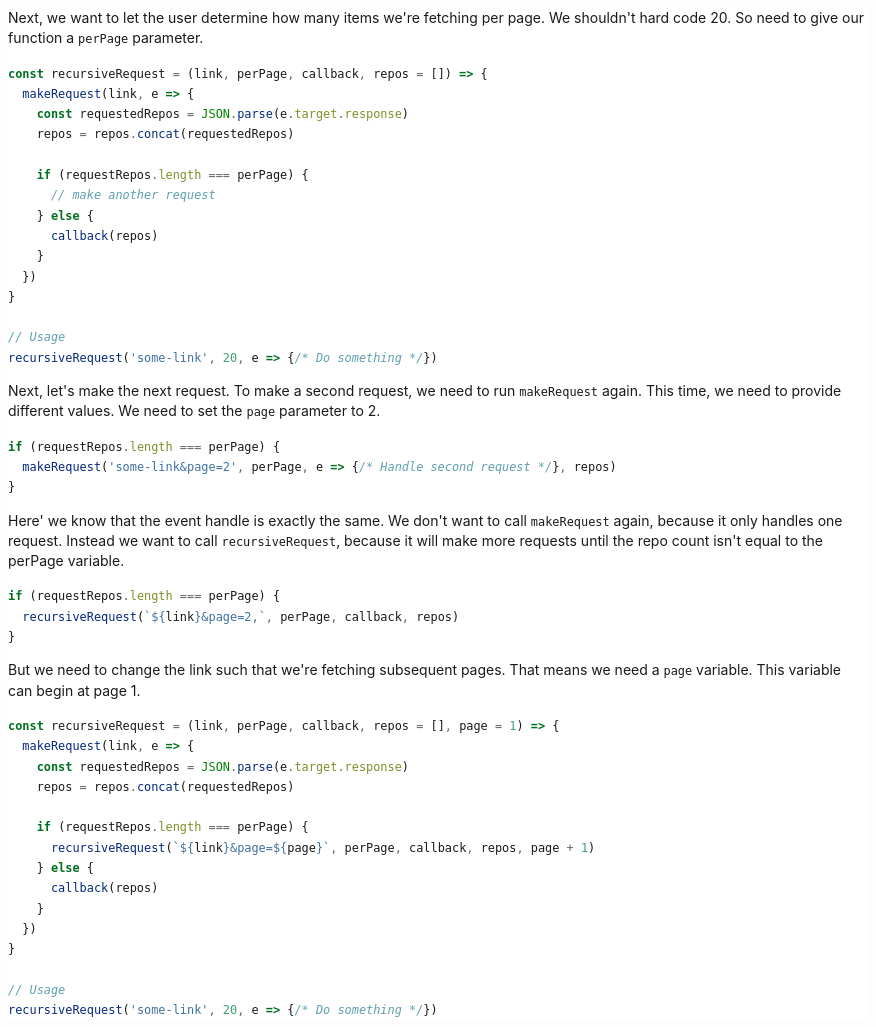 Next, we want to let the user determine how many items we're fetching per page. We shouldn't hard code 20. So need to give our function a `perPage` parameter.

```js
const recursiveRequest = (link, perPage, callback, repos = []) => {
  makeRequest(link, e => {
    const requestedRepos = JSON.parse(e.target.response)
    repos = repos.concat(requestedRepos)

    if (requestRepos.length === perPage) {
      // make another request
    } else {
      callback(repos)
    }
  })
}

// Usage
recursiveRequest('some-link', 20, e => {/* Do something */})
```

Next, let's make the next request. To make a second request, we need to run `makeRequest` again. This time, we need to provide different values. We need to set the `page` parameter to 2.

```js
if (requestRepos.length === perPage) {
  makeRequest('some-link&page=2', perPage, e => {/* Handle second request */}, repos)
}
```

Here' we know that the event handle is exactly the same. We don't want to call `makeRequest` again, because it only handles one request. Instead we want to call `recursiveRequest`, because it will make more requests until the repo count isn't equal to the perPage variable.

```js
if (requestRepos.length === perPage) {
  recursiveRequest(`${link}&page=2,`, perPage, callback, repos)
}
```

But we need to change the link such that we're fetching subsequent pages. That means we need a `page` variable. This variable can begin at page 1.

```js
const recursiveRequest = (link, perPage, callback, repos = [], page = 1) => {
  makeRequest(link, e => {
    const requestedRepos = JSON.parse(e.target.response)
    repos = repos.concat(requestedRepos)

    if (requestRepos.length === perPage) {
      recursiveRequest(`${link}&page=${page}`, perPage, callback, repos, page + 1)
    } else {
      callback(repos)
    }
  })
}

// Usage
recursiveRequest('some-link', 20, e => {/* Do something */})
```
